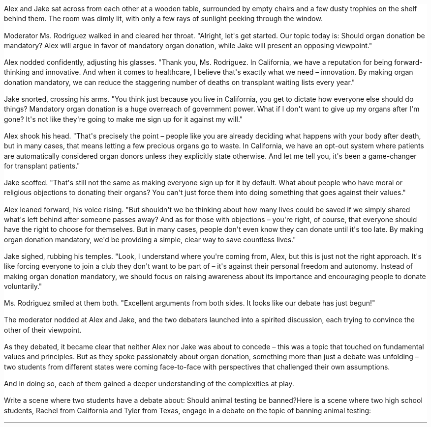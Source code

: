 Alex and Jake sat across from each other at a wooden table, surrounded by empty chairs and a few dusty trophies on the shelf behind them. The room was dimly lit, with only a few rays of sunlight peeking through the window.

Moderator Ms. Rodriguez walked in and cleared her throat. "Alright, let's get started. Our topic today is: Should organ donation be mandatory? Alex will argue in favor of mandatory organ donation, while Jake will present an opposing viewpoint."

Alex nodded confidently, adjusting his glasses. "Thank you, Ms. Rodriguez. In California, we have a reputation for being forward-thinking and innovative. And when it comes to healthcare, I believe that's exactly what we need – innovation. By making organ donation mandatory, we can reduce the staggering number of deaths on transplant waiting lists every year."

Jake snorted, crossing his arms. "You think just because you live in California, you get to dictate how everyone else should do things? Mandatory organ donation is a huge overreach of government power. What if I don't want to give up my organs after I'm gone? It's not like they're going to make me sign up for it against my will."

Alex shook his head. "That's precisely the point – people like you are already deciding what happens with your body after death, but in many cases, that means letting a few precious organs go to waste. In California, we have an opt-out system where patients are automatically considered organ donors unless they explicitly state otherwise. And let me tell you, it's been a game-changer for transplant patients."

Jake scoffed. "That's still not the same as making everyone sign up for it by default. What about people who have moral or religious objections to donating their organs? You can't just force them into doing something that goes against their values."

Alex leaned forward, his voice rising. "But shouldn't we be thinking about how many lives could be saved if we simply shared what's left behind after someone passes away? And as for those with objections – you're right, of course, that everyone should have the right to choose for themselves. But in many cases, people don't even know they can donate until it's too late. By making organ donation mandatory, we'd be providing a simple, clear way to save countless lives."

Jake sighed, rubbing his temples. "Look, I understand where you're coming from, Alex, but this is just not the right approach. It's like forcing everyone to join a club they don't want to be part of – it's against their personal freedom and autonomy. Instead of making organ donation mandatory, we should focus on raising awareness about its importance and encouraging people to donate voluntarily."

Ms. Rodriguez smiled at them both. "Excellent arguments from both sides. It looks like our debate has just begun!"

The moderator nodded at Alex and Jake, and the two debaters launched into a spirited discussion, each trying to convince the other of their viewpoint.

As they debated, it became clear that neither Alex nor Jake was about to concede – this was a topic that touched on fundamental values and principles. But as they spoke passionately about organ donation, something more than just a debate was unfolding – two students from different states were coming face-to-face with perspectives that challenged their own assumptions.

And in doing so, each of them gained a deeper understanding of the complexities at play.
<end>

Write a scene where two students have a debate about: Should animal testing be banned?<start>Here is a scene where two high school students, Rachel from California and Tyler from Texas, engage in a debate on the topic of banning animal testing:

---